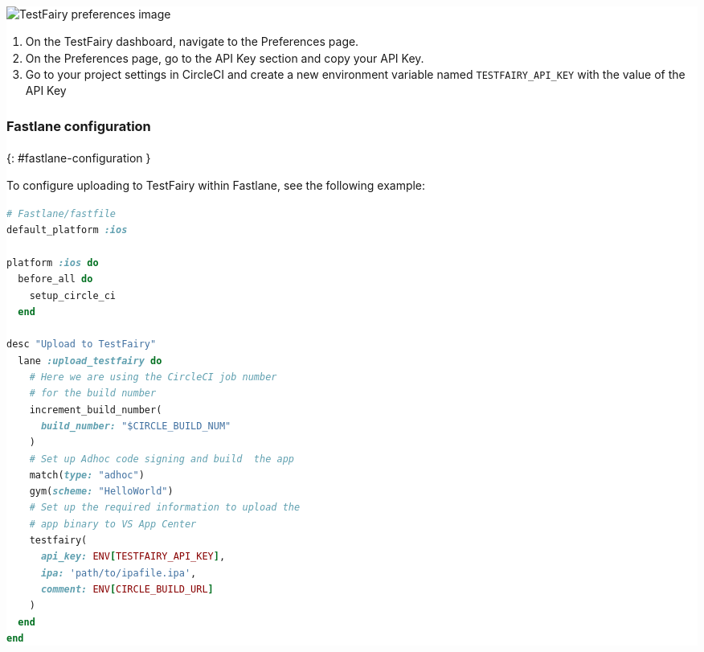 ![TestFairy preferences image]({{site.baseurl}}/assets/img/docs/testfairy-open-preferences.png)

1. On the TestFairy dashboard, navigate to the Preferences page.
2. On the Preferences page, go to the API Key section and copy your API Key.
3. Go to your project settings in CircleCI and create a new environment variable named `TESTFAIRY_API_KEY` with the value of the API Key

### Fastlane configuration
{: #fastlane-configuration }

To configure uploading to TestFairy within Fastlane, see the following example:

```ruby
# Fastlane/fastfile
default_platform :ios

platform :ios do
  before_all do
    setup_circle_ci
  end

desc "Upload to TestFairy"
  lane :upload_testfairy do
    # Here we are using the CircleCI job number
    # for the build number
    increment_build_number(
      build_number: "$CIRCLE_BUILD_NUM"
    )
    # Set up Adhoc code signing and build  the app
    match(type: "adhoc")
    gym(scheme: "HelloWorld")
    # Set up the required information to upload the
    # app binary to VS App Center
    testfairy(
      api_key: ENV[TESTFAIRY_API_KEY],
      ipa: 'path/to/ipafile.ipa',
      comment: ENV[CIRCLE_BUILD_URL]
    )
  end
end
```
